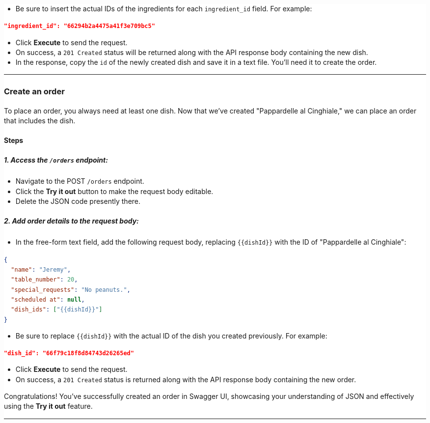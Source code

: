 - Be sure to insert the actual IDs of the ingredients for each `ingredient_id` field. For example:

```json
"ingredient_id": "66294b2a4475a41f3e709bc5"
```

- Click **Execute** to send the request.
- On success, a `201 Created` status will be returned along with the API response body containing the new dish.
- In the response, copy the `id` of the newly created dish and save it in a text file. You’ll need it to create the order.

---

### Create an order

To place an order, you always need at least one dish. Now that we’ve created "Pappardelle al Cinghiale," we can place an order that includes the dish.

#### Steps

##### 1. Access the `/orders` endpoint:

- Navigate to the POST `/orders` endpoint.
- Click the **Try it out** button to make the request body editable.
- Delete the JSON code presently there.

##### 2. Add order details to the request body:

- In the free-form text field, add the following request body, replacing `{{dishId}}` with the ID of "Pappardelle al Cinghiale":

```json
{
  "name": "Jeremy",
  "table_number": 20,
  "special_requests": "No peanuts.",
  "scheduled at": null,
  "dish_ids": ["{{dishId}}"]
}
```

- Be sure to replace `{{dishId}}` with the actual ID of the dish you created previously. For example:

```json
"dish_id": "66f79c18f8d84743d26265ed"
```

- Click **Execute** to send the request.
- On success, a `201 Created` status is returned along with the API response body containing the new order.

Congratulations! You’ve successfully created an order in Swagger UI, showcasing your understanding of JSON and effectively using the **Try it out** feature.

---
